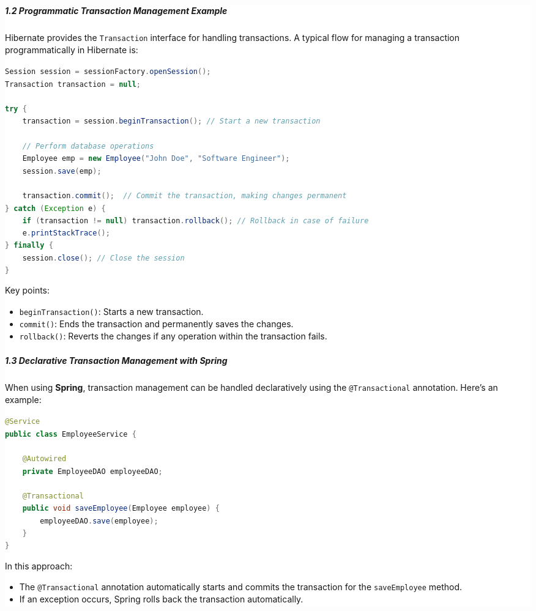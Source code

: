 ##### **1.2 Programmatic Transaction Management Example**

Hibernate provides the `Transaction` interface for handling transactions. A typical flow for managing a transaction programmatically in Hibernate is:

```java
Session session = sessionFactory.openSession();
Transaction transaction = null;

try {
    transaction = session.beginTransaction(); // Start a new transaction

    // Perform database operations
    Employee emp = new Employee("John Doe", "Software Engineer");
    session.save(emp);

    transaction.commit();  // Commit the transaction, making changes permanent
} catch (Exception e) {
    if (transaction != null) transaction.rollback(); // Rollback in case of failure
    e.printStackTrace();
} finally {
    session.close(); // Close the session
}
```

Key points:
- `beginTransaction()`: Starts a new transaction.
- `commit()`: Ends the transaction and permanently saves the changes.
- `rollback()`: Reverts the changes if any operation within the transaction fails.

##### **1.3 Declarative Transaction Management with Spring**

When using **Spring**, transaction management can be handled declaratively using the `@Transactional` annotation. Here’s an example:

```java
@Service
public class EmployeeService {

    @Autowired
    private EmployeeDAO employeeDAO;

    @Transactional
    public void saveEmployee(Employee employee) {
        employeeDAO.save(employee);
    }
}
```

In this approach:
- The `@Transactional` annotation automatically starts and commits the transaction for the `saveEmployee` method.
- If an exception occurs, Spring rolls back the transaction automatically.
